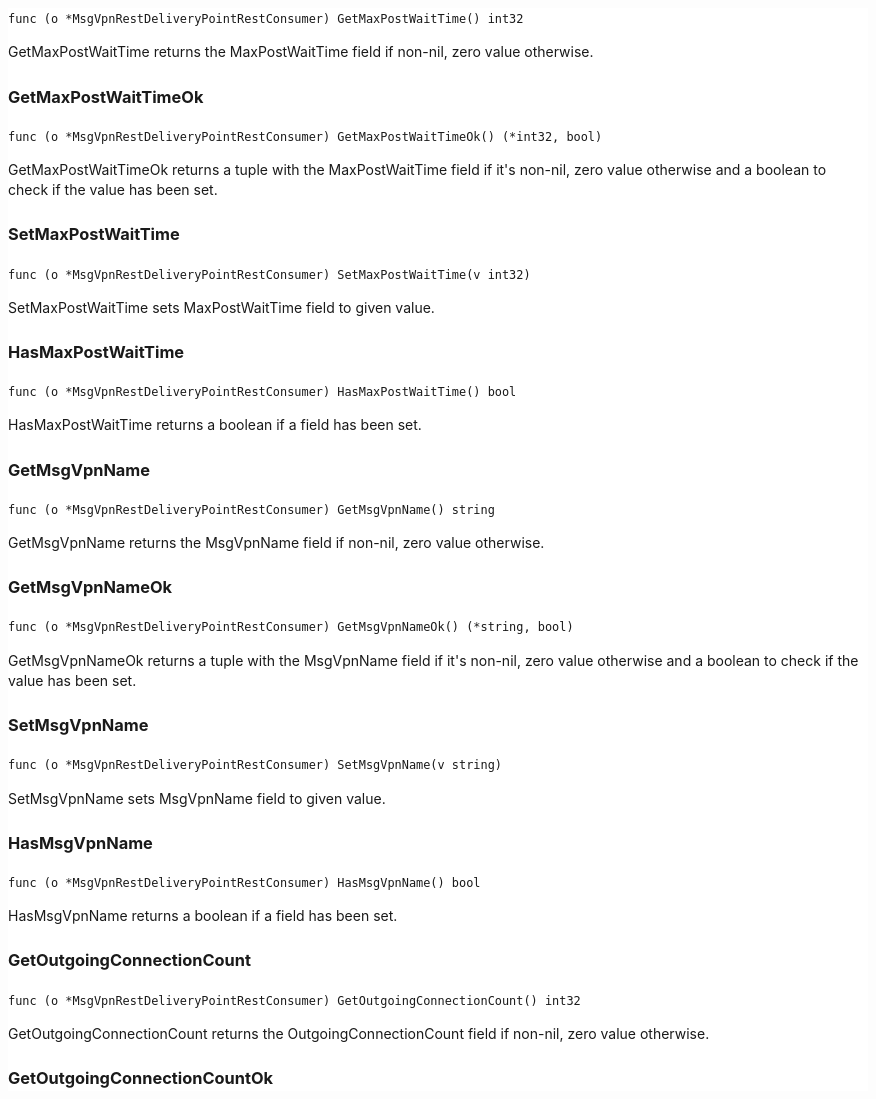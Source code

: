 `func (o *MsgVpnRestDeliveryPointRestConsumer) GetMaxPostWaitTime() int32`

GetMaxPostWaitTime returns the MaxPostWaitTime field if non-nil, zero value otherwise.

### GetMaxPostWaitTimeOk

`func (o *MsgVpnRestDeliveryPointRestConsumer) GetMaxPostWaitTimeOk() (*int32, bool)`

GetMaxPostWaitTimeOk returns a tuple with the MaxPostWaitTime field if it's non-nil, zero value otherwise
and a boolean to check if the value has been set.

### SetMaxPostWaitTime

`func (o *MsgVpnRestDeliveryPointRestConsumer) SetMaxPostWaitTime(v int32)`

SetMaxPostWaitTime sets MaxPostWaitTime field to given value.

### HasMaxPostWaitTime

`func (o *MsgVpnRestDeliveryPointRestConsumer) HasMaxPostWaitTime() bool`

HasMaxPostWaitTime returns a boolean if a field has been set.

### GetMsgVpnName

`func (o *MsgVpnRestDeliveryPointRestConsumer) GetMsgVpnName() string`

GetMsgVpnName returns the MsgVpnName field if non-nil, zero value otherwise.

### GetMsgVpnNameOk

`func (o *MsgVpnRestDeliveryPointRestConsumer) GetMsgVpnNameOk() (*string, bool)`

GetMsgVpnNameOk returns a tuple with the MsgVpnName field if it's non-nil, zero value otherwise
and a boolean to check if the value has been set.

### SetMsgVpnName

`func (o *MsgVpnRestDeliveryPointRestConsumer) SetMsgVpnName(v string)`

SetMsgVpnName sets MsgVpnName field to given value.

### HasMsgVpnName

`func (o *MsgVpnRestDeliveryPointRestConsumer) HasMsgVpnName() bool`

HasMsgVpnName returns a boolean if a field has been set.

### GetOutgoingConnectionCount

`func (o *MsgVpnRestDeliveryPointRestConsumer) GetOutgoingConnectionCount() int32`

GetOutgoingConnectionCount returns the OutgoingConnectionCount field if non-nil, zero value otherwise.

### GetOutgoingConnectionCountOk
